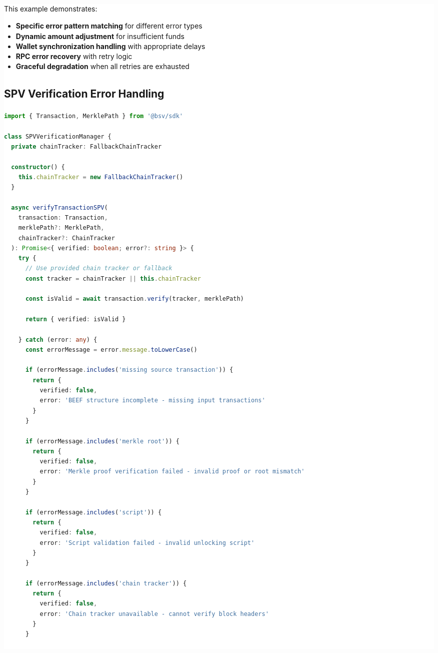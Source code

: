 This example demonstrates:

- **Specific error pattern matching** for different error types
- **Dynamic amount adjustment** for insufficient funds
- **Wallet synchronization handling** with appropriate delays
- **RPC error recovery** with retry logic
- **Graceful degradation** when all retries are exhausted

## SPV Verification Error Handling

```typescript
import { Transaction, MerklePath } from '@bsv/sdk'

class SPVVerificationManager {
  private chainTracker: FallbackChainTracker
  
  constructor() {
    this.chainTracker = new FallbackChainTracker()
  }
  
  async verifyTransactionSPV(
    transaction: Transaction,
    merklePath?: MerklePath,
    chainTracker?: ChainTracker
  ): Promise<{ verified: boolean; error?: string }> {
    try {
      // Use provided chain tracker or fallback
      const tracker = chainTracker || this.chainTracker
      
      const isValid = await transaction.verify(tracker, merklePath)
      
      return { verified: isValid }
      
    } catch (error: any) {
      const errorMessage = error.message.toLowerCase()
      
      if (errorMessage.includes('missing source transaction')) {
        return {
          verified: false,
          error: 'BEEF structure incomplete - missing input transactions'
        }
      }
      
      if (errorMessage.includes('merkle root')) {
        return {
          verified: false,
          error: 'Merkle proof verification failed - invalid proof or root mismatch'
        }
      }
      
      if (errorMessage.includes('script')) {
        return {
          verified: false,
          error: 'Script validation failed - invalid unlocking script'
        }
      }
      
      if (errorMessage.includes('chain tracker')) {
        return {
          verified: false,
          error: 'Chain tracker unavailable - cannot verify block headers'
        }
      }
      
```